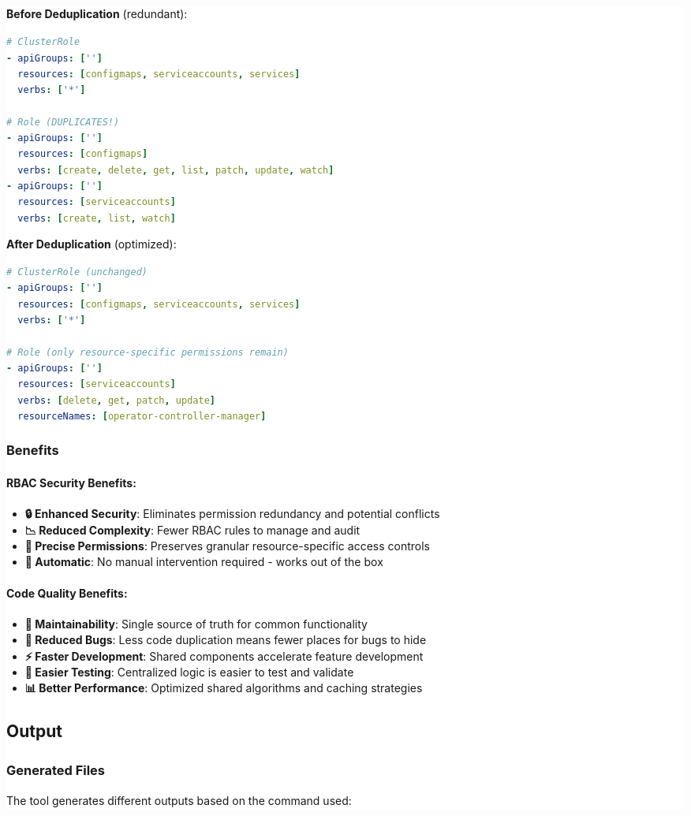 **Before Deduplication** (redundant):

```yaml
# ClusterRole
- apiGroups: ['']
  resources: [configmaps, serviceaccounts, services]
  verbs: ['*']

# Role (DUPLICATES!)
- apiGroups: ['']
  resources: [configmaps]
  verbs: [create, delete, get, list, patch, update, watch]
- apiGroups: ['']  
  resources: [serviceaccounts]
  verbs: [create, list, watch]
```

**After Deduplication** (optimized):

```yaml
# ClusterRole (unchanged)
- apiGroups: ['']
  resources: [configmaps, serviceaccounts, services]
  verbs: ['*']

# Role (only resource-specific permissions remain)
- apiGroups: ['']
  resources: [serviceaccounts]
  verbs: [delete, get, patch, update]
  resourceNames: [operator-controller-manager]
```

### Benefits

#### **RBAC Security Benefits:**

- **🔒 Enhanced Security**: Eliminates permission redundancy and potential conflicts
- **📉 Reduced Complexity**: Fewer RBAC rules to manage and audit
- **🎯 Precise Permissions**: Preserves granular resource-specific access controls
- **🚀 Automatic**: No manual intervention required - works out of the box

#### **Code Quality Benefits:**

- **🧹 Maintainability**: Single source of truth for common functionality
- **🐛 Reduced Bugs**: Less code duplication means fewer places for bugs to hide
- **⚡ Faster Development**: Shared components accelerate feature development
- **🔧 Easier Testing**: Centralized logic is easier to test and validate
- **📊 Better Performance**: Optimized shared algorithms and caching strategies

## Output

### Generated Files

The tool generates different outputs based on the command used:

